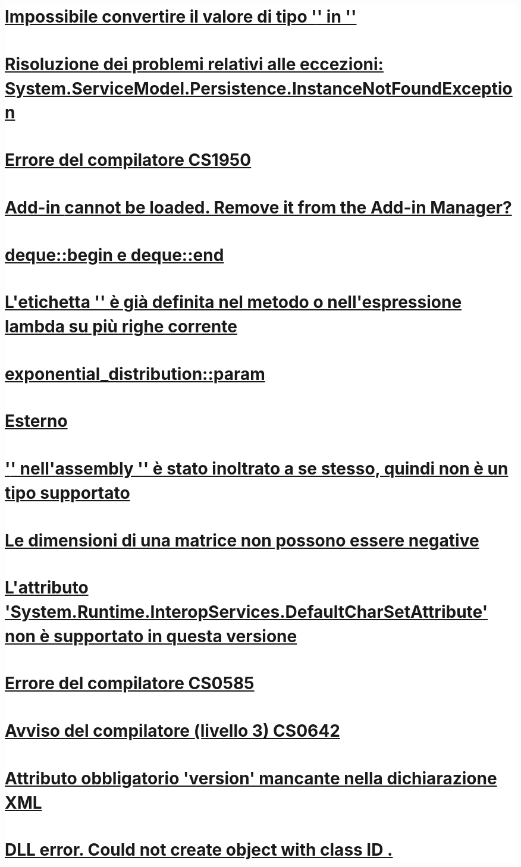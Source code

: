 # [Impossibile convertire il valore di tipo '<tipo1>' in '<tipo2>'](value-of-type-type1-cannot-be-converted-to-type2.md)
# [Risoluzione dei problemi relativi alle eccezioni: System.ServiceModel.Persistence.InstanceNotFoundException](troubleshooting-exceptions-system-servicemodel-persistence-instancenotfoundexception.md)
# [Errore del compilatore CS1950](compiler-error-cs1950.md)
# [Add-in <name> cannot be loaded. Remove it from the Add-in Manager?](add-in-name-cannot-be-loaded-remove-it-from-the-add-in-manager-q.md)
# [deque::begin e deque::end](deque-begin-and-deque-end.md)
# [L'etichetta '<nomeetichetta>' è già definita nel metodo o nell'espressione lambda su più righe corrente](label-labelname-is-already-defined-in-the-current-method-multiline-lambda.md)
# [exponential_distribution::param](exponential-distribution-param.md)
# [Esterno](external.md)
# ['<nometipo>' nell'assembly '<nomeassembly>' è stato inoltrato a se stesso, quindi non è un tipo supportato](typename-in-assembly-assemblyname-has-been-forwarded-to-itself-and-so-is-an-unsupported-type.md)
# [Le dimensioni di una matrice non possono essere negative](array-dimensions-cannot-have-a-negative-size.md)
# [L'attributo 'System.Runtime.InteropServices.DefaultCharSetAttribute' non è supportato in questa versione](attribute-system-runtime-interopservices-defaultcharsetattribute-is-not-supported-in-this-version.md)
# [Errore del compilatore CS0585](compiler-error-cs0585.md)
# [Avviso del compilatore (livello 3) CS0642](compiler-warning-level-3-cs0642.md)
# [Attributo obbligatorio 'version' mancante nella dichiarazione XML](required-attribute-version-missing-from-xml-declaration.md)
# [DLL error. Could not create object with class ID <number>.](dll-error-could-not-create-object-with-class-id-number.md)